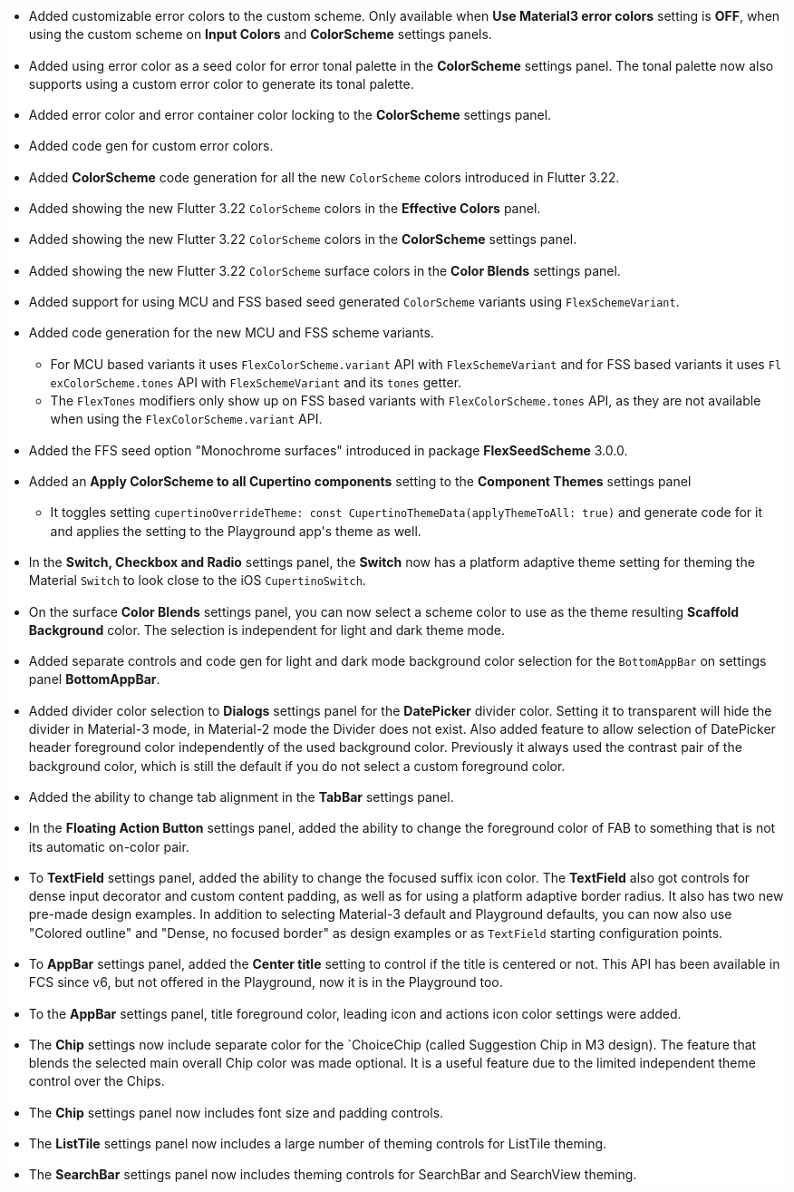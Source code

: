 
- Added customizable error colors to the custom scheme. Only available when **Use Material3 error colors** setting is **OFF**, when using the custom scheme on **Input Colors** and **ColorScheme** settings panels.
- Added using error color as a seed color for error tonal palette in the **ColorScheme** settings panel. The tonal palette now also supports using a custom error color to generate its tonal palette. 
- Added error color and error container color locking to the **ColorScheme** settings panel.  
- Added code gen for custom error colors.


- Added **ColorScheme** code generation for all the new `ColorScheme` colors introduced in Flutter 3.22.
- Added showing the new Flutter 3.22 `ColorScheme` colors in the **Effective Colors** panel.
- Added showing the new Flutter 3.22 `ColorScheme` colors in the **ColorScheme** settings panel.
- Added showing the new Flutter 3.22 `ColorScheme` surface colors in the **Color Blends** settings panel.


- Added support for using MCU and FSS based seed generated `ColorScheme` variants using `FlexSchemeVariant`.
- Added code generation for the new MCU and FSS scheme variants.
  - For MCU based variants it uses `FlexColorScheme.variant` API with `FlexSchemeVariant` and for FSS based variants it uses `FlexColorScheme.tones` API with `FlexSchemeVariant` and its `tones` getter. 
  - The `FlexTones` modifiers only show up on FSS based variants with `FlexColorScheme.tones` API, as they are not available when using the `FlexColorScheme.variant` API.
- Added the FFS seed option "Monochrome surfaces" introduced in package **FlexSeedScheme** 3.0.0.


- Added an **Apply ColorScheme to all Cupertino components** setting to the **Component Themes** settings panel
  - It toggles setting `cupertinoOverrideTheme: const CupertinoThemeData(applyThemeToAll: true)` and generate code for it and applies the setting to the Playground app's theme as well.  
- In the **Switch, Checkbox and Radio** settings panel, the **Switch** now has a platform adaptive theme setting for theming the Material `Switch` to look close to the iOS `CupertinoSwitch`.
- On the surface **Color Blends** settings panel, you can now select a scheme color to use as the theme resulting **Scaffold Background** color. The selection is independent for light and dark theme mode.
- Added separate controls and code gen for light and dark mode background color selection for the `BottomAppBar` on settings panel **BottomAppBar**.
- Added divider color selection to **Dialogs** settings panel for the **DatePicker** divider color. Setting it to transparent will hide the divider in Material-3 mode, in Material-2 mode the Divider does not exist. Also added feature to allow selection of DatePicker header foreground color independently of the used background color. Previously it always used the contrast pair of the background color, which is still the default if you do not select a custom foreground color.  
- Added the ability to change tab alignment in the **TabBar** settings panel.
- In the **Floating Action Button** settings panel, added the ability to change the foreground color of FAB to something that is not its automatic on-color pair.

- To **TextField** settings panel, added the ability to change the focused suffix icon color. The **TextField** also got controls for dense input decorator and custom content padding, as well as for using a platform adaptive border radius. It also has two new pre-made design examples. In addition to selecting Material-3 default and Playground defaults, you can now also use "Colored outline" and "Dense, no focused border" as design examples or as `TextField` starting configuration points.

- To **AppBar** settings panel, added the **Center title** setting to control if the title is centered or not. This API has been available in FCS since v6, but not offered in the Playground, now it is in the Playground too.
- To the **AppBar** settings panel, title foreground color, leading icon and actions icon color settings were added.
- The **Chip** settings now include separate color for the `ChoiceChip (called Suggestion Chip in M3 design). The feature that blends the selected main overall Chip color was made optional. It is a useful feature due to the limited independent theme control over the Chips.  
- The **Chip** settings panel now includes font size and padding controls.
- The **ListTile** settings panel now includes a large number of theming controls for ListTile theming.
- The **SearchBar** settings panel now includes theming controls for SearchBar and SearchView theming.